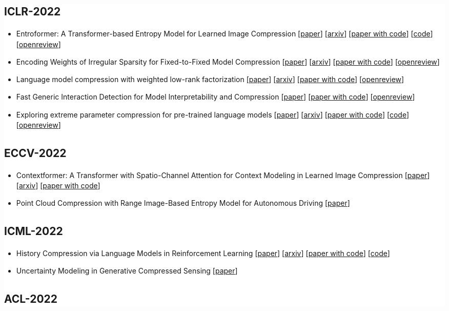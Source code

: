 
## ICLR-2022


- Entroformer: A Transformer-based Entropy Model for Learned Image Compression [[paper](https://iclr.cc/virtual/2022/poster/7022)] [[arxiv](https://arxiv.org/abs/2202.05492)] [[paper with code](https://paperswithcode.com/paper/entroformer-a-transformer-based-entropy-model-1)] [[code](https://github.com/mx54039q/entroformer)] [[openreview](https://openreview.net/forum?id=VrjOFfcnSV8)]

- Encoding Weights of Irregular Sparsity for Fixed-to-Fixed Model Compression [[paper](https://iclr.cc/virtual/2022/poster/6553)] [[arxiv](https://arxiv.org/abs/2105.01869)] [[paper with code](https://paperswithcode.com/paper/sequential-encryption-of-sparse-neural)] [[openreview](https://openreview.net/forum?id=Vs5NK44aP9P)]

- Language model compression with weighted low-rank factorization [[paper](https://iclr.cc/virtual/2022/poster/6157)] [[arxiv](https://arxiv.org/abs/2207.00112)] [[paper with code](https://paperswithcode.com/paper/language-model-compression-with-weighted-low-1)] [[openreview](https://openreview.net/forum?id=uPv9Y3gmAI5)]

- Fast Generic Interaction Detection for Model Interpretability and Compression [[paper](https://iclr.cc/virtual/2022/poster/6556)] [[paper with code](https://paperswithcode.com/paper/fast-generic-interaction-detection-for-model)] [[openreview](https://openreview.net/forum?id=fQTlgI2qZqE)]

- Exploring extreme parameter compression for pre-trained language models [[paper](https://iclr.cc/virtual/2022/poster/6449)] [[arxiv](https://arxiv.org/abs/2205.10036)] [[paper with code](https://paperswithcode.com/paper/exploring-extreme-parameter-compression-for-1)] [[code](https://github.com/twinkle0331/xcompression)] [[openreview](https://openreview.net/forum?id=RftryyYyjiG)]


## ECCV-2022


- Contextformer: A Transformer with Spatio-Channel Attention for Context Modeling in Learned Image Compression [[paper](https://www.ecva.net/papers/eccv_2022/papers_ECCV/html/6046_ECCV_2022_paper.php)] [[arxiv](https://arxiv.org/abs/2203.02452)] [[paper with code](https://paperswithcode.com/paper/contextformer-a-transformer-with-spatio)]

- Point Cloud Compression with Range Image-Based Entropy Model for Autonomous Driving [[paper](https://www.ecva.net/papers/eccv_2022/papers_ECCV/html/3885_ECCV_2022_paper.php)]


## ICML-2022


- History Compression via Language Models in Reinforcement Learning [[paper](https://proceedings.mlr.press/v162/paischer22a.html)] [[arxiv](https://arxiv.org/abs/2205.12258)] [[paper with code](https://paperswithcode.com/paper/history-compression-via-language-models-in)] [[code](https://github.com/ml-jku/helm)]

- Uncertainty Modeling in Generative Compressed Sensing [[paper](https://proceedings.mlr.press/v162/zhang22ai.html)]


## ACL-2022

